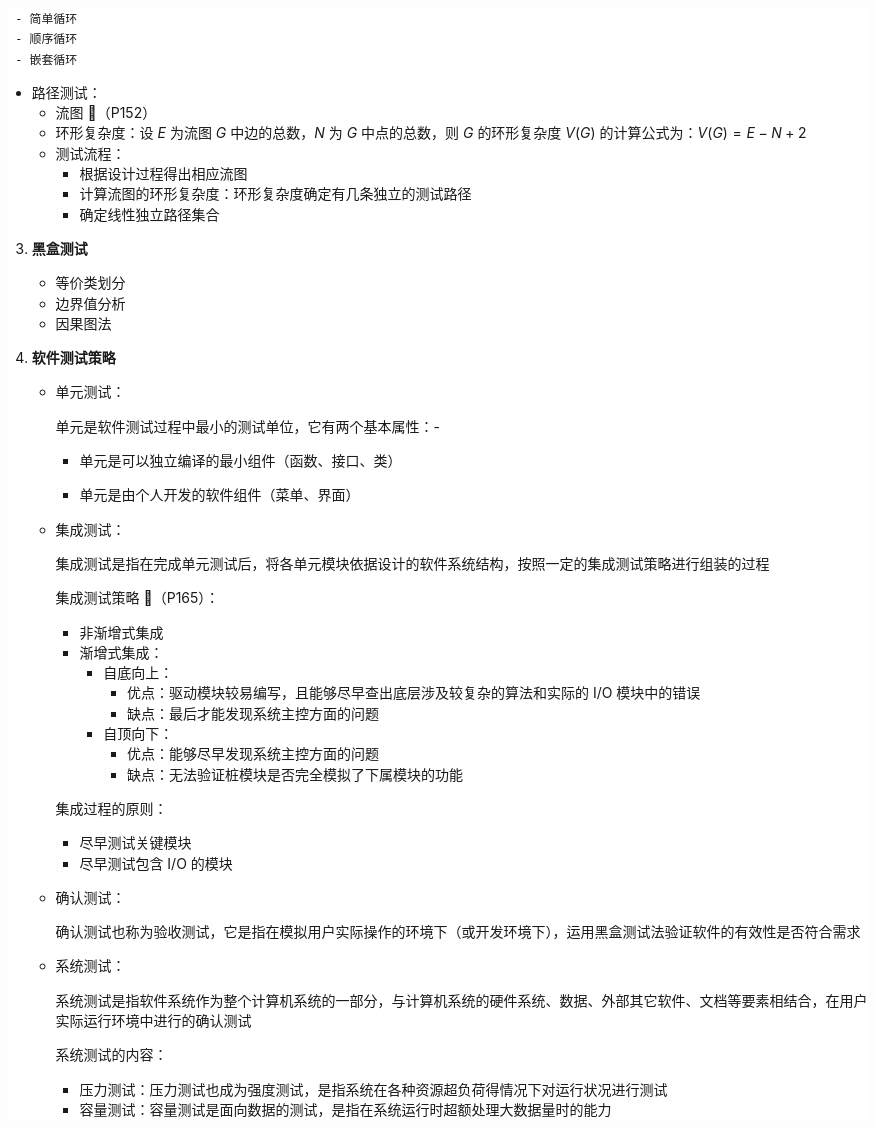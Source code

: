      - 简单循环
     - 顺序循环
     - 嵌套循环
   - 路径测试：
     - 流图 :book:（P152）
     - 环形复杂度：设 $E$ 为流图 $G$ 中边的总数，$N$ 为 $G$ 中点的总数，则 $G$ 的环形复杂度 $V(G)$ 的计算公式为：$V(G)=E-N+2$
     - 测试流程：
       - 根据设计过程得出相应流图
       - 计算流图的环形复杂度：环形复杂度确定有几条独立的测试路径
       - 确定线性独立路径集合

3. **黑盒测试**

   - 等价类划分
   - 边界值分析
   - 因果图法

4. **软件测试策略**

   - 单元测试：

     单元是软件测试过程中最小的测试单位，它有两个基本属性：- 

     - 单元是可以独立编译的最小组件（函数、接口、类）

     - 单元是由个人开发的软件组件（菜单、界面）

   - 集成测试：

     集成测试是指在完成单元测试后，将各单元模块依据设计的软件系统结构，按照一定的集成测试策略进行组装的过程

     集成测试策略 :book:（P165）：

     - 非渐增式集成
     - 渐增式集成：
       - 自底向上：
         - 优点：驱动模块较易编写，且能够尽早查出底层涉及较复杂的算法和实际的 I/O 模块中的错误
         - 缺点：最后才能发现系统主控方面的问题
       - 自顶向下：
         - 优点：能够尽早发现系统主控方面的问题
         - 缺点：无法验证桩模块是否完全模拟了下属模块的功能

     集成过程的原则：

     - 尽早测试关键模块
     - 尽早测试包含 I/O 的模块

   - 确认测试：

     确认测试也称为验收测试，它是指在模拟用户实际操作的环境下（或开发环境下），运用黑盒测试法验证软件的有效性是否符合需求

   - 系统测试：

     系统测试是指软件系统作为整个计算机系统的一部分，与计算机系统的硬件系统、数据、外部其它软件、文档等要素相结合，在用户实际运行环境中进行的确认测试

     系统测试的内容：

     - 压力测试：压力测试也成为强度测试，是指系统在各种资源超负荷得情况下对运行状况进行测试
     - 容量测试：容量测试是面向数据的测试，是指在系统运行时超额处理大数据量时的能力
